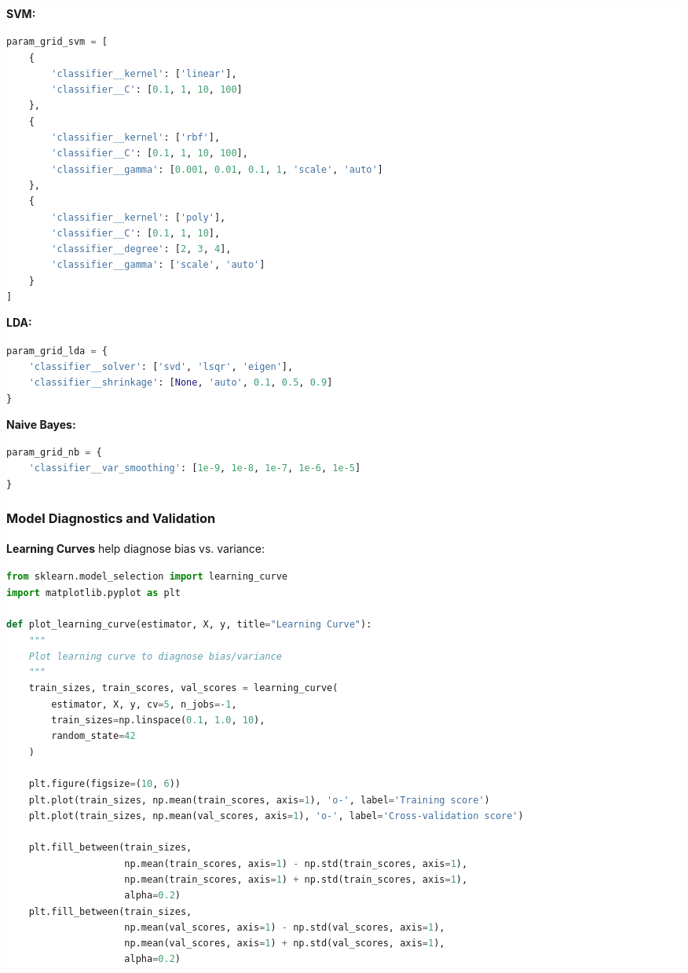 **SVM:**
```python
param_grid_svm = [
    {
        'classifier__kernel': ['linear'],
        'classifier__C': [0.1, 1, 10, 100]
    },
    {
        'classifier__kernel': ['rbf'],
        'classifier__C': [0.1, 1, 10, 100],
        'classifier__gamma': [0.001, 0.01, 0.1, 1, 'scale', 'auto']
    },
    {
        'classifier__kernel': ['poly'],
        'classifier__C': [0.1, 1, 10],
        'classifier__degree': [2, 3, 4],
        'classifier__gamma': ['scale', 'auto']
    }
]
```

**LDA:**
```python
param_grid_lda = {
    'classifier__solver': ['svd', 'lsqr', 'eigen'],
    'classifier__shrinkage': [None, 'auto', 0.1, 0.5, 0.9]
}
```

**Naive Bayes:**
```python
param_grid_nb = {
    'classifier__var_smoothing': [1e-9, 1e-8, 1e-7, 1e-6, 1e-5]
}
```

### Model Diagnostics and Validation

**Learning Curves** help diagnose bias vs. variance:

```python
from sklearn.model_selection import learning_curve
import matplotlib.pyplot as plt

def plot_learning_curve(estimator, X, y, title="Learning Curve"):
    """
    Plot learning curve to diagnose bias/variance
    """
    train_sizes, train_scores, val_scores = learning_curve(
        estimator, X, y, cv=5, n_jobs=-1, 
        train_sizes=np.linspace(0.1, 1.0, 10),
        random_state=42
    )
    
    plt.figure(figsize=(10, 6))
    plt.plot(train_sizes, np.mean(train_scores, axis=1), 'o-', label='Training score')
    plt.plot(train_sizes, np.mean(val_scores, axis=1), 'o-', label='Cross-validation score')
    
    plt.fill_between(train_sizes, 
                     np.mean(train_scores, axis=1) - np.std(train_scores, axis=1),
                     np.mean(train_scores, axis=1) + np.std(train_scores, axis=1), 
                     alpha=0.2)
    plt.fill_between(train_sizes, 
                     np.mean(val_scores, axis=1) - np.std(val_scores, axis=1),
                     np.mean(val_scores, axis=1) + np.std(val_scores, axis=1), 
                     alpha=0.2)
```